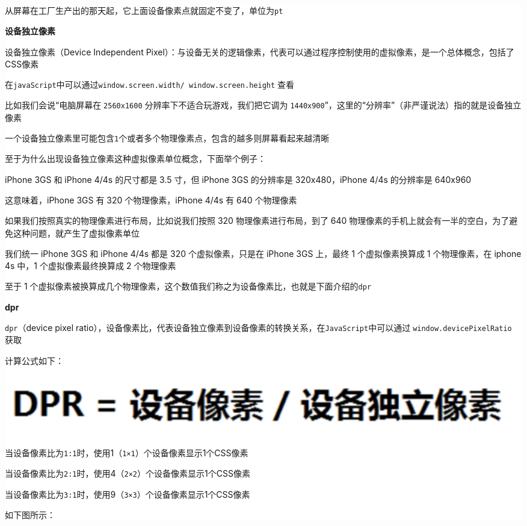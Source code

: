 从屏幕在工厂生产出的那天起，它上面设备像素点就固定不变了，单位为`pt`

**设备独立像素**

设备独立像素（Device Independent Pixel）：与设备无关的逻辑像素，代表可以通过程序控制使用的虚拟像素，是一个总体概念，包括了CSS像素

在`javaScript`中可以通过`window.screen.width/ window.screen.height` 查看

比如我们会说“电脑屏幕在 `2560x1600` 分辨率下不适合玩游戏，我们把它调为
`1440x900`”，这里的“分辨率”（非严谨说法）指的就是设备独立像素

一个设备独立像素里可能包含`1`个或者多个物理像素点，包含的越多则屏幕看起来越清晰

至于为什么出现设备独立像素这种虚拟像素单位概念，下面举个例子：

iPhone 3GS 和 iPhone 4/4s 的尺寸都是 3.5 寸，但 iPhone 3GS 的分辨率是 320x480，iPhone 4/4s
的分辨率是 640x960

这意味着，iPhone 3GS 有 320 个物理像素，iPhone 4/4s 有 640 个物理像素

如果我们按照真实的物理像素进行布局，比如说我们按照 320 物理像素进行布局，到了 640
物理像素的手机上就会有一半的空白，为了避免这种问题，就产生了虚拟像素单位

我们统一 iPhone 3GS 和 iPhone 4/4s 都是 320 个虚拟像素，只是在 iPhone 3GS 上，最终 1 个虚拟像素换算成 1
个物理像素，在 iphone 4s 中，1 个虚拟像素最终换算成 2 个物理像素

至于 1 个虚拟像素被换算成几个物理像素，这个数值我们称之为设备像素比，也就是下面介绍的`dpr`

**dpr**

`dpr`（device pixel ratio），设备像素比，代表设备独立像素到设备像素的转换关系，在`JavaScript`中可以通过
`window.devicePixelRatio` 获取

计算公式如下：

![](/images/s_poetries_work_uploads_2022_09_c9feff5d47e9fba6.png)

当设备像素比为`1:1`时，使用1（`1×1`）个设备像素显示1个CSS像素

当设备像素比为`2:1`时，使用4（`2×2`）个设备像素显示1个CSS像素

当设备像素比为`3:1`时，使用9（`3×3`）个设备像素显示1个CSS像素

如下图所示：
